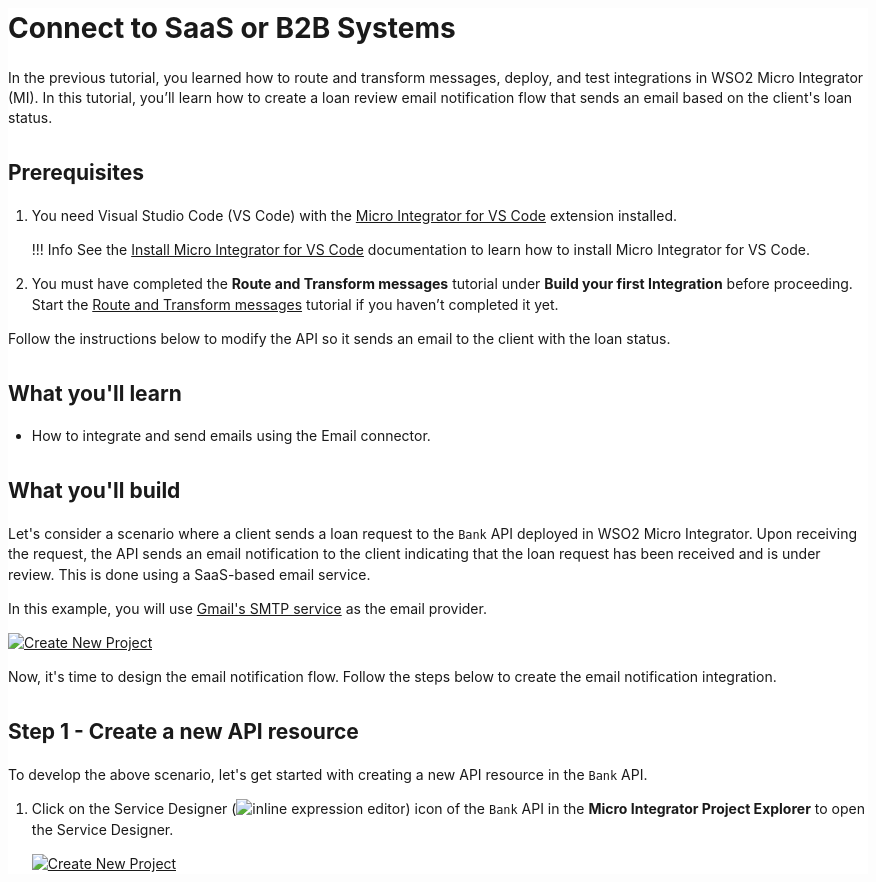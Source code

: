 # Connect to SaaS or B2B Systems

In the previous tutorial, you learned how to route and transform messages, deploy, and test integrations in WSO2 Micro Integrator (MI). In this tutorial, you’ll learn how to create a loan review email notification flow that sends an email based on the client's loan status.

## Prerequisites

1. You need Visual Studio Code (VS Code) with the <a target="_blank" href="https://marketplace.visualstudio.com/items?itemName=WSO2.micro-integrator">Micro Integrator for VS Code</a> extension installed.

    !!! Info
        See the [Install Micro Integrator for VS Code]({{base_path}}/develop/mi-for-vscode/install-wso2-mi-for-vscode/) documentation to learn how to install Micro Integrator for VS Code.

2. You must have completed the **Route and Transform messages** tutorial under **Build your first Integration** before proceeding. Start the [Route and Transform messages]({{base_path}}/get-started/build-first-integration/first-integration-route-and-transform/) tutorial if you haven’t completed it yet.

Follow the instructions below to modify the API so it sends an email to the client with the loan status.

## What you'll learn

- How to integrate and send emails using the Email connector.

## What you'll build

Let's consider a scenario where a client sends a loan request to the `Bank` API deployed in WSO2 Micro Integrator. Upon receiving the request, the API sends an email notification to the client indicating that the loan request has been received and is under review. This is done using a SaaS-based email service.

In this example, you will use <a target="_blank" href="https://developers.google.com/gmail/imap/imap-smtp">Gmail's SMTP service</a> as the email provider.

<a href="{{base_path}}/assets/img/get-started/build-first-integration/what_you_will_build_saas.png"><img src="{{base_path}}/assets/img/get-started/build-first-integration/what_you_will_build_saas.png" alt="Create New Project" width="60%"></a>

Now, it's time to design the email notification flow. Follow the steps below to create the email notification integration.

## Step 1 - Create a new API resource

To develop the above scenario, let's get started with creating a new API resource in the `Bank` API.

1. Click on the Service Designer (<img src="{{base_path}}/assets/img/get-started/build-first-integration/service_designer_icon.png" alt="inline expression editor" class="inline-icon">) icon of the `Bank` API in the **Micro Integrator Project Explorer** to open the Service Designer.

    <a href="{{base_path}}/assets/img/get-started/build-first-integration/service_designer_icon_bank_api_3.png"><img src="{{base_path}}/assets/img/get-started/build-first-integration/service_designer_icon_bank_api_3.png" alt="Create New Project" width="80%"></a>
